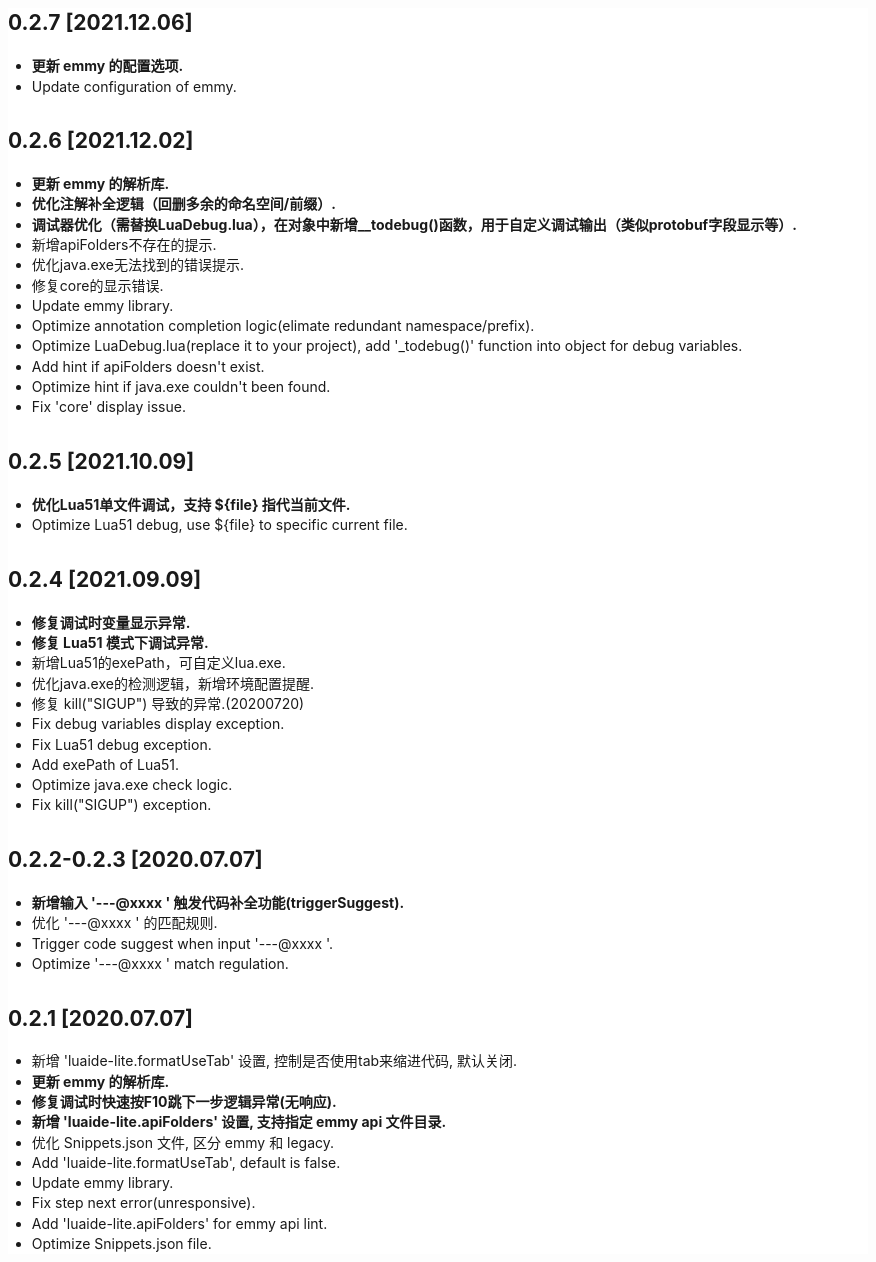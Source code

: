 ## 0.2.7 [2021.12.06]
* **更新 emmy 的配置选项.**
* Update configuration of emmy.

## 0.2.6 [2021.12.02]
* **更新 emmy 的解析库.**
* **优化注解补全逻辑（回删多余的命名空间/前缀）.**
* **调试器优化（需替换LuaDebug.lua），在对象中新增__todebug()函数，用于自定义调试输出（类似protobuf字段显示等）.**
* 新增apiFolders不存在的提示.
* 优化java.exe无法找到的错误提示.
* 修复core的显示错误.
* Update emmy library.
* Optimize annotation completion logic(elimate redundant namespace/prefix).
* Optimize LuaDebug.lua(replace it to your project), add '_todebug()' function into object for debug variables.
* Add hint if apiFolders doesn't exist.
* Optimize hint if java.exe couldn't been found.
* Fix 'core' display issue.

## 0.2.5 [2021.10.09] 
* **优化Lua51单文件调试，支持 ${file} 指代当前文件.**
* Optimize Lua51 debug, use ${file} to specific current file.

## 0.2.4 [2021.09.09] 
* **修复调试时变量显示异常.**
* **修复 Lua51 模式下调试异常.**
* 新增Lua51的exePath，可自定义lua.exe.
* 优化java.exe的检测逻辑，新增环境配置提醒.
* 修复 kill("SIGUP") 导致的异常.(20200720)
* Fix debug variables display exception.
* Fix Lua51 debug exception.
* Add exePath of Lua51.
* Optimize java.exe check logic.
* Fix kill("SIGUP") exception.

## 0.2.2-0.2.3 [2020.07.07] 
* **新增输入 '---@xxxx ' 触发代码补全功能(triggerSuggest).**
* 优化 '---@xxxx ' 的匹配规则.
* Trigger code suggest when input '---@xxxx '.
* Optimize '---@xxxx ' match regulation.

## 0.2.1 [2020.07.07] 
* 新增 'luaide-lite.formatUseTab' 设置, 控制是否使用tab来缩进代码, 默认关闭.
* **更新 emmy 的解析库.**
* **修复调试时快速按F10跳下一步逻辑异常(无响应).**
* **新增 'luaide-lite.apiFolders' 设置, 支持指定 emmy api 文件目录.**
* 优化 Snippets.json 文件, 区分 emmy 和 legacy.
* Add 'luaide-lite.formatUseTab', default is false.
* Update emmy library.
* Fix step next error(unresponsive).
* Add 'luaide-lite.apiFolders' for emmy api lint.
* Optimize Snippets.json file.
